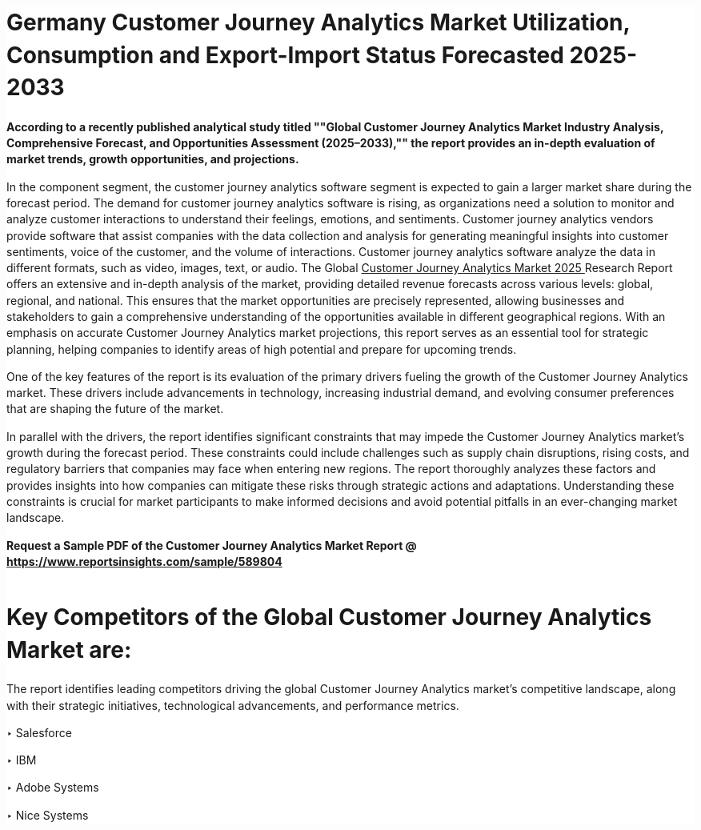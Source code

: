 # Germany Customer Journey Analytics Market Utilization, Consumption and Export-Import Status Forecasted 2025-2033

<strong>According to a recently published analytical study titled ""Global Customer Journey Analytics Market Industry Analysis, Comprehensive Forecast, and Opportunities Assessment (2025–2033),"" the report provides an in-depth evaluation of market trends, growth opportunities, and projections.</strong>

In the component segment, the customer journey analytics software segment is expected to gain a larger market share during the forecast period. The demand for customer journey analytics software is rising, as organizations need a solution to monitor and analyze customer interactions to understand their feelings, emotions, and sentiments. Customer journey analytics vendors provide software that assist companies with the data collection and analysis for generating meaningful insights into customer sentiments, voice of the customer, and the volume of interactions. Customer journey analytics software analyze the data in different formats, such as video, images, text, or audio. The Global <a href=https://www.reportsinsights.com/sample/589804>Customer Journey Analytics Market 2025 </a> Research Report offers an extensive and in-depth analysis of the market, providing detailed revenue forecasts across various levels: global, regional, and national. This ensures that the market opportunities are precisely represented, allowing businesses and stakeholders to gain a comprehensive understanding of the opportunities available in different geographical regions. With an emphasis on accurate Customer Journey Analytics market projections, this report serves as an essential tool for strategic planning, helping companies to identify areas of high potential and prepare for upcoming trends.

One of the key features of the report is its evaluation of the primary drivers fueling the growth of the Customer Journey Analytics market. These drivers include advancements in technology, increasing industrial demand, and evolving consumer preferences that are shaping the future of the market. 

In parallel with the drivers, the report identifies significant constraints that may impede the Customer Journey Analytics market’s growth during the forecast period. These constraints could include challenges such as supply chain disruptions, rising costs, and regulatory barriers that companies may face when entering new regions. The report thoroughly analyzes these factors and provides insights into how companies can mitigate these risks through strategic actions and adaptations. Understanding these constraints is crucial for market participants to make informed decisions and avoid potential pitfalls in an ever-changing market landscape.

<strong>Request a Sample PDF of the Customer Journey Analytics Market Report </strong><strong>@<a href=https://www.reportsinsights.com/sample/589804> https://www.reportsinsights.com/sample/589804</a></strong></font>

# <strong>Key Competitors of the Global Customer Journey Analytics Market are:</strong>

The report identifies leading competitors driving the global Customer Journey Analytics market’s competitive landscape, along with their strategic initiatives, technological advancements, and performance metrics.

‣ Salesforce

‣ IBM

‣ Adobe Systems

‣ Nice Systems
